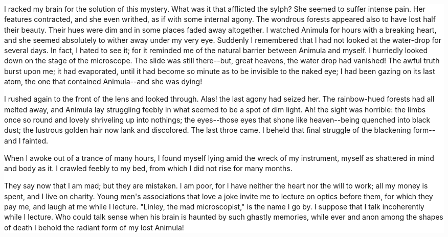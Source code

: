 I racked my brain for the solution of this mystery. What was it that afflicted the sylph? She seemed to suffer intense pain. Her features contracted, and she even writhed, as if with some internal agony. The wondrous forests appeared also to have lost half their beauty. Their hues were dim and in some places faded away altogether. I watched Animula for hours with a breaking heart, and she seemed absolutely to wither away under my very eye. Suddenly I remembered that I had not looked at the water-drop for several days. In fact, I hated to see it; for it reminded me of the natural barrier between Animula and myself. I hurriedly looked down on the stage of the microscope. The slide was still there--but, great heavens, the water drop had vanished! The awful truth burst upon me; it had evaporated, until it had become so minute as to be invisible to the naked eye; I had been gazing on its last atom, the one that contained Animula--and she was dying!

I rushed again to the front of the lens and looked through. Alas! the last agony had seized her. The rainbow-hued forests had all melted away, and Animula lay struggling feebly in what seemed to be a spot of dim light. Ah! the sight was horrible: the limbs once so round and lovely shriveling up into nothings; the eyes--those eyes that shone like heaven--being quenched into black dust; the lustrous golden hair now lank and discolored. The last throe came. I beheld that final struggle of the blackening form--and I fainted.

When I awoke out of a trance of many hours, I found myself lying amid the wreck of my instrument, myself as shattered in mind and body as it. I crawled feebly to my bed, from which I did not rise for many months.

They say now that I am mad; but they are mistaken. I am poor, for I have neither the heart nor the will to work; all my money is spent, and I live on charity. Young men's associations that love a joke invite me to lecture on optics before them, for which they pay me, and laugh at me while I lecture. "Linley, the mad microscopist," is the name I go by. I suppose that I talk incoherently while I lecture. Who could talk sense when his brain is haunted by such ghastly memories, while ever and anon among the shapes of death I behold the radiant form of my lost Animula!

